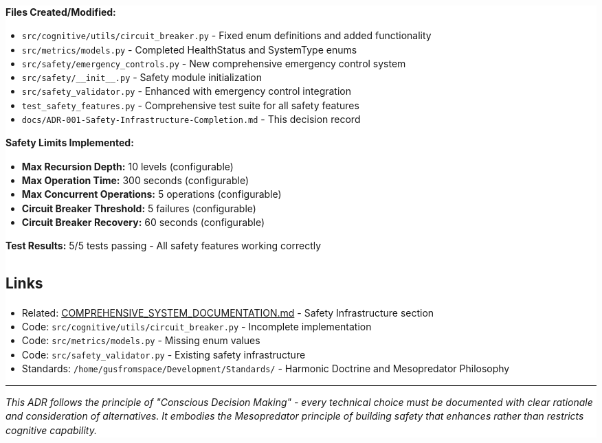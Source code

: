 **Files Created/Modified:**
- `src/cognitive/utils/circuit_breaker.py` - Fixed enum definitions and added functionality
- `src/metrics/models.py` - Completed HealthStatus and SystemType enums
- `src/safety/emergency_controls.py` - New comprehensive emergency control system
- `src/safety/__init__.py` - Safety module initialization
- `src/safety_validator.py` - Enhanced with emergency control integration
- `test_safety_features.py` - Comprehensive test suite for all safety features
- `docs/ADR-001-Safety-Infrastructure-Completion.md` - This decision record

**Safety Limits Implemented:**
- **Max Recursion Depth:** 10 levels (configurable)
- **Max Operation Time:** 300 seconds (configurable)
- **Max Concurrent Operations:** 5 operations (configurable)
- **Circuit Breaker Threshold:** 5 failures (configurable)
- **Circuit Breaker Recovery:** 60 seconds (configurable)

**Test Results:** 5/5 tests passing - All safety features working correctly

## Links

- Related: [COMPREHENSIVE_SYSTEM_DOCUMENTATION.md](./COMPREHENSIVE_SYSTEM_DOCUMENTATION.md) - Safety Infrastructure section
- Code: `src/cognitive/utils/circuit_breaker.py` - Incomplete implementation
- Code: `src/metrics/models.py` - Missing enum values
- Code: `src/safety_validator.py` - Existing safety infrastructure
- Standards: `/home/gusfromspace/Development/Standards/` - Harmonic Doctrine and Mesopredator Philosophy

---

*This ADR follows the principle of "Conscious Decision Making" - every technical choice must be documented with clear rationale and consideration of alternatives. It embodies the Mesopredator principle of building safety that enhances rather than restricts cognitive capability.*
